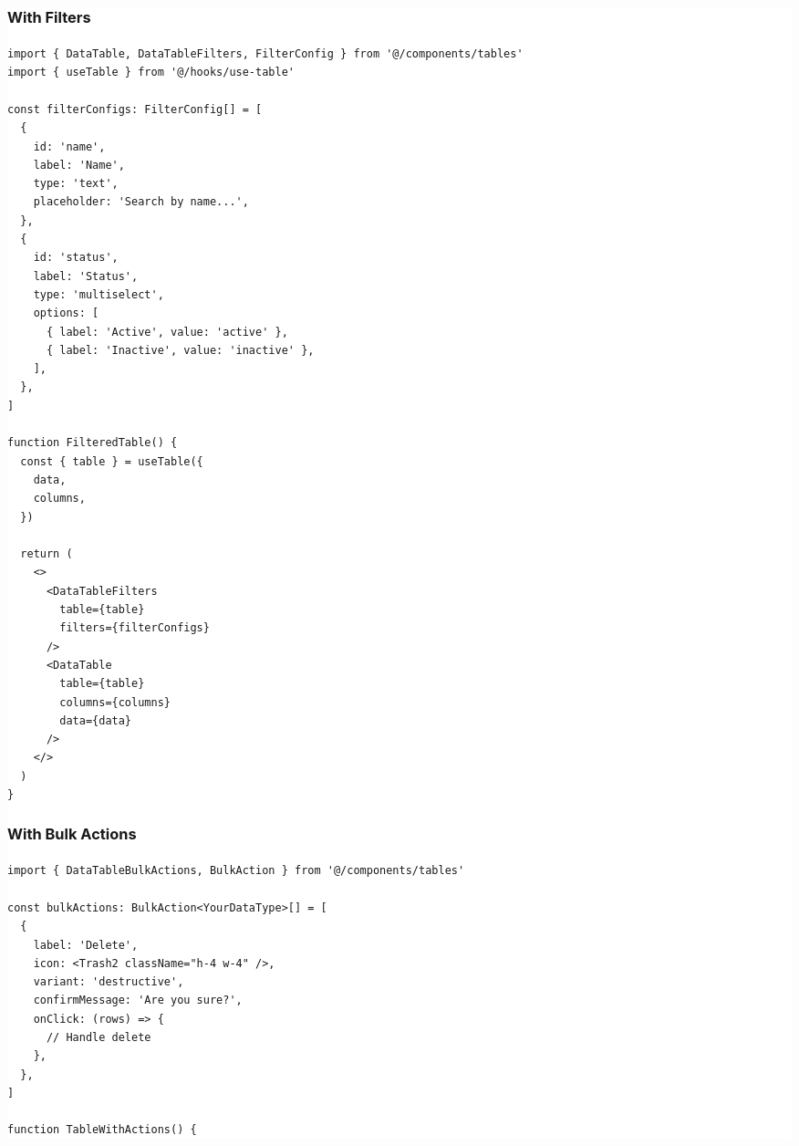 ### With Filters

```tsx
import { DataTable, DataTableFilters, FilterConfig } from '@/components/tables'
import { useTable } from '@/hooks/use-table'

const filterConfigs: FilterConfig[] = [
  {
    id: 'name',
    label: 'Name',
    type: 'text',
    placeholder: 'Search by name...',
  },
  {
    id: 'status',
    label: 'Status',
    type: 'multiselect',
    options: [
      { label: 'Active', value: 'active' },
      { label: 'Inactive', value: 'inactive' },
    ],
  },
]

function FilteredTable() {
  const { table } = useTable({
    data,
    columns,
  })

  return (
    <>
      <DataTableFilters
        table={table}
        filters={filterConfigs}
      />
      <DataTable
        table={table}
        columns={columns}
        data={data}
      />
    </>
  )
}
```

### With Bulk Actions

```tsx
import { DataTableBulkActions, BulkAction } from '@/components/tables'

const bulkActions: BulkAction<YourDataType>[] = [
  {
    label: 'Delete',
    icon: <Trash2 className="h-4 w-4" />,
    variant: 'destructive',
    confirmMessage: 'Are you sure?',
    onClick: (rows) => {
      // Handle delete
    },
  },
]

function TableWithActions() {
```